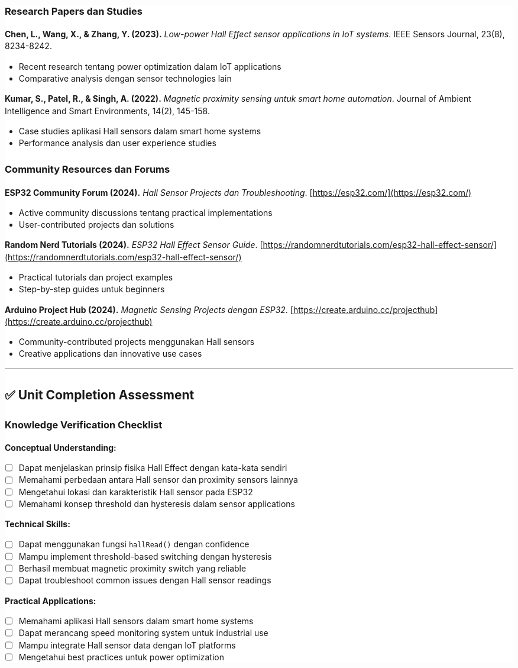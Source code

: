 ### **Research Papers dan Studies**

**Chen, L., Wang, X., & Zhang, Y. (2023).** *Low-power Hall Effect sensor applications in IoT systems*. IEEE Sensors Journal, 23(8), 8234-8242.
- Recent research tentang power optimization dalam IoT applications
- Comparative analysis dengan sensor technologies lain

**Kumar, S., Patel, R., & Singh, A. (2022).** *Magnetic proximity sensing untuk smart home automation*. Journal of Ambient Intelligence and Smart Environments, 14(2), 145-158.
- Case studies aplikasi Hall sensors dalam smart home systems
- Performance analysis dan user experience studies

### **Community Resources dan Forums**

**ESP32 Community Forum (2024).** *Hall Sensor Projects dan Troubleshooting*. [https://esp32.com/](https://esp32.com/)
- Active community discussions tentang practical implementations
- User-contributed projects dan solutions

**Random Nerd Tutorials (2024).** *ESP32 Hall Effect Sensor Guide*. [https://randomnerdtutorials.com/esp32-hall-effect-sensor/](https://randomnerdtutorials.com/esp32-hall-effect-sensor/)
- Practical tutorials dan project examples
- Step-by-step guides untuk beginners

**Arduino Project Hub (2024).** *Magnetic Sensing Projects dengan ESP32*. [https://create.arduino.cc/projecthub](https://create.arduino.cc/projecthub)
- Community-contributed projects menggunakan Hall sensors
- Creative applications dan innovative use cases

---

## ✅ **Unit Completion Assessment**

### **Knowledge Verification Checklist**

**Conceptual Understanding:**
- [ ] Dapat menjelaskan prinsip fisika Hall Effect dengan kata-kata sendiri
- [ ] Memahami perbedaan antara Hall sensor dan proximity sensors lainnya
- [ ] Mengetahui lokasi dan karakteristik Hall sensor pada ESP32
- [ ] Memahami konsep threshold dan hysteresis dalam sensor applications

**Technical Skills:**
- [ ] Dapat menggunakan fungsi `hallRead()` dengan confidence
- [ ] Mampu implement threshold-based switching dengan hysteresis
- [ ] Berhasil membuat magnetic proximity switch yang reliable
- [ ] Dapat troubleshoot common issues dengan Hall sensor readings

**Practical Applications:**
- [ ] Memahami aplikasi Hall sensors dalam smart home systems
- [ ] Dapat merancang speed monitoring system untuk industrial use
- [ ] Mampu integrate Hall sensor data dengan IoT platforms
- [ ] Mengetahui best practices untuk power optimization
